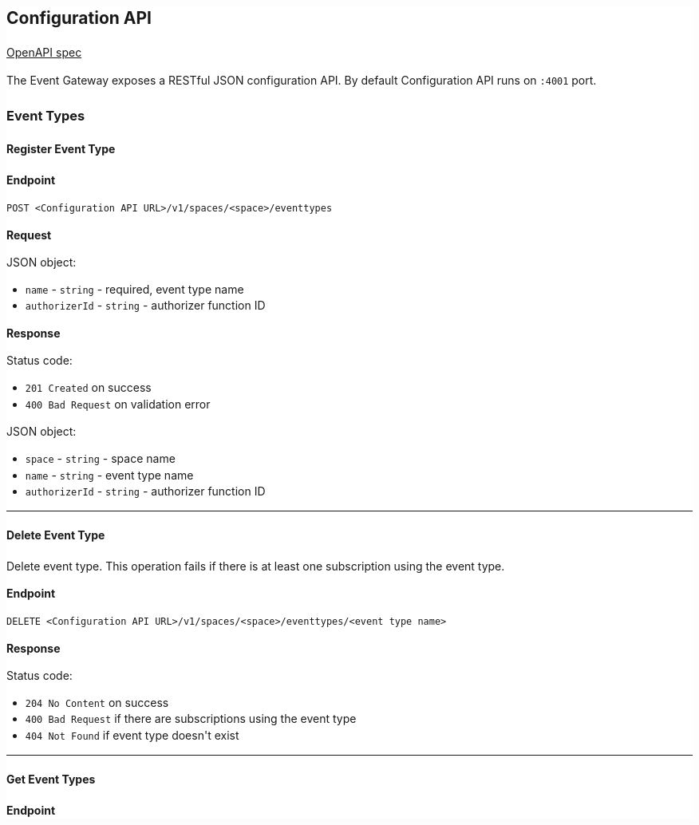## Configuration API

[OpenAPI spec](./openapi/openapi-config-api.yaml)

The Event Gateway exposes a RESTful JSON configuration API. By default Configuration API runs on `:4001` port.

### Event Types

#### Register Event Type

**Endpoint**

`POST <Configuration API URL>/v1/spaces/<space>/eventtypes`

**Request**

JSON object:

* `name` - `string` - required, event type name
* `authorizerId` - `string` - authorizer function ID

**Response**

Status code:

* `201 Created` on success
* `400 Bad Request` on validation error

JSON object:

* `space` - `string` - space name
* `name` - `string` - event type name
* `authorizerId` - `string` - authorizer function ID

---

#### Delete Event Type

Delete event type. This operation fails if there is at least one subscription using the event type.

**Endpoint**

`DELETE <Configuration API URL>/v1/spaces/<space>/eventtypes/<event type name>`

**Response**

Status code:

* `204 No Content` on success
* `400 Bad Request` if there are subscriptions using the event type
* `404 Not Found` if event type doesn't exist

---

#### Get Event Types

**Endpoint**
